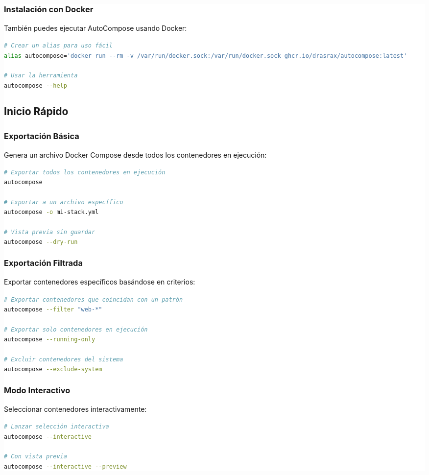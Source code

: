 ### Instalación con Docker

También puedes ejecutar AutoCompose usando Docker:

```bash
# Crear un alias para uso fácil
alias autocompose='docker run --rm -v /var/run/docker.sock:/var/run/docker.sock ghcr.io/drasrax/autocompose:latest'

# Usar la herramienta
autocompose --help
```

## Inicio Rápido

### Exportación Básica

Genera un archivo Docker Compose desde todos los contenedores en ejecución:

```bash
# Exportar todos los contenedores en ejecución
autocompose

# Exportar a un archivo específico
autocompose -o mi-stack.yml

# Vista previa sin guardar
autocompose --dry-run
```

### Exportación Filtrada

Exportar contenedores específicos basándose en criterios:

```bash
# Exportar contenedores que coincidan con un patrón
autocompose --filter "web-*"

# Exportar solo contenedores en ejecución
autocompose --running-only

# Excluir contenedores del sistema
autocompose --exclude-system
```

### Modo Interactivo

Seleccionar contenedores interactivamente:

```bash
# Lanzar selección interactiva
autocompose --interactive

# Con vista previa
autocompose --interactive --preview
```
